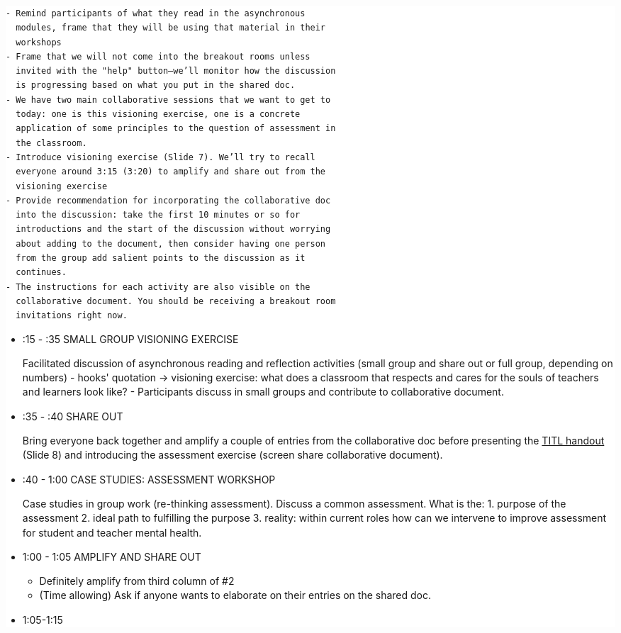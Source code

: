 	- Remind participants of what they read in the asynchronous
      modules, frame that they will be using that material in their
      workshops
    - Frame that we will not come into the breakout rooms unless
      invited with the "help" button—we’ll monitor how the discussion
      is progressing based on what you put in the shared doc.
	- We have two main collaborative sessions that we want to get to
      today: one is this visioning exercise, one is a concrete
      application of some principles to the question of assessment in
      the classroom.
    - Introduce visioning exercise (Slide 7). We’ll try to recall
      everyone around 3:15 (3:20) to amplify and share out from the
      visioning exercise
	- Provide recommendation for incorporating the collaborative doc
      into the discussion: take the first 10 minutes or so for
      introductions and the start of the discussion without worrying
      about adding to the document, then consider having one person
      from the group add salient points to the discussion as it
      continues.
    - The instructions for each activity are also visible on the
      collaborative document. You should be receiving a breakout room
      invitations right now.

- :15 - :35 SMALL GROUP VISIONING EXERCISE

	Facilitated discussion of asynchronous reading and reflection activities (small group and share out or full group, depending on numbers)
	  - hooks' quotation  → visioning exercise: what does a classroom that respects and cares for the souls of teachers and learners look like?
        - Participants discuss in small groups and contribute to collaborative document.

- :35 - :40 SHARE OUT

	Bring everyone back together and amplify a couple of entries from
    the collaborative doc before presenting the [TITL
    handout](https://traumainformedteachingblog.files.wordpress.com/2020/03/examples-of-titl-in-college-classrooms-3.2020-color-3.pdf)
    (Slide 8) and introducing the assessment exercise (screen share
    collaborative document).


- :40 - 1:00 CASE STUDIES: ASSESSMENT WORKSHOP

	Case studies in group work (re-thinking assessment). Discuss a common assessment. What is the:
      1. purpose of the assessment
      2. ideal path to fulfilling the purpose
      3. reality: within current roles how can we intervene to improve
         assessment for student and teacher mental health.

- 1:00 - 1:05 AMPLIFY AND SHARE OUT
   - Definitely amplify from third column of #2
   - (Time allowing) Ask if anyone wants to elaborate on their entries
     on the shared doc.

- 1:05-1:15
